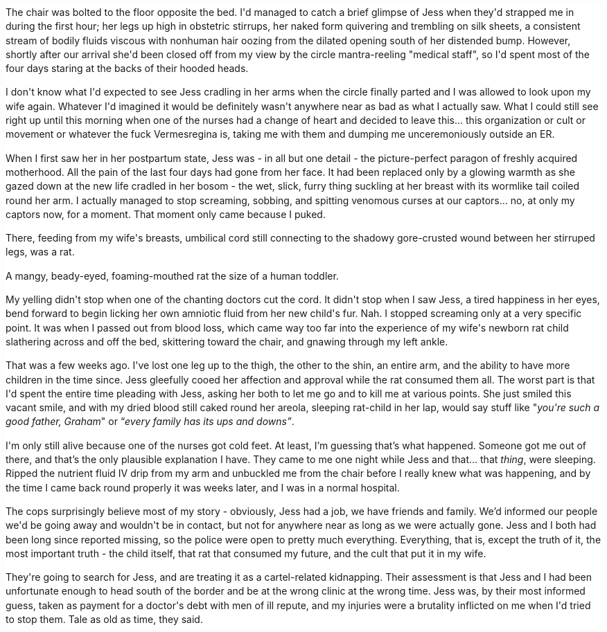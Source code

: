 The chair was bolted to the floor opposite the bed. I'd managed to catch a brief glimpse of Jess when they'd strapped me in during the first hour; her legs up high in obstetric stirrups, her naked form quivering and trembling on silk sheets, a consistent stream of bodily fluids viscous with nonhuman hair oozing from the dilated opening south of her distended bump. However, shortly after our arrival she'd been closed off from my view by the circle mantra-reeling "medical staff", so I'd spent most of the four days staring at the backs of their hooded heads.

I don't know what I'd expected to see Jess cradling in her arms when the circle finally parted and I was allowed to look upon my wife again. Whatever I'd imagined it would be definitely wasn't anywhere near as bad as what I actually saw. What I could still see right up until this morning when one of the nurses had a change of heart and decided to leave this… this organization or cult or movement or whatever the fuck Vermesregina is, taking me with them and dumping me unceremoniously outside an ER.

When I first saw her in her postpartum state, Jess was - in all but one detail - the picture-perfect paragon of freshly acquired motherhood. All the pain of the last four days had gone from her face. It had been replaced only by a glowing warmth as she gazed down at the new life cradled in her bosom - the wet, slick, furry thing suckling at her breast with its wormlike tail coiled round her arm. I actually managed to stop screaming, sobbing, and spitting venomous curses at our captors… no, at only my captors now, for a moment. That moment only came because I puked.

There, feeding from my wife's breasts, umbilical cord still connecting to the shadowy gore-crusted wound between her stirruped legs, was a rat. 

A mangy, beady-eyed, foaming-mouthed rat the size of a human toddler. 

My yelling didn't stop when one of the chanting doctors cut the cord. It didn't stop when I saw Jess, a tired happiness in her eyes, bend forward to begin licking her own amniotic fluid from her new child's fur. Nah. I stopped screaming only at a very specific point. It was when I passed out from blood loss, which came way too far into the experience of my wife's newborn rat child slathering across and off the bed, skittering toward the chair, and gnawing through my left ankle.

That was a few weeks ago. I've lost one leg up to the thigh, the other to the shin, an entire arm, and the ability to have more children in the time since. Jess gleefully cooed her affection and approval while the rat consumed them all. The worst part is that I'd spent the entire time pleading with Jess, asking her both to let me go and to kill me at various points. She just smiled this vacant smile, and with my dried blood still caked round her areola, sleeping rat-child in her lap, would say stuff like "*you're such a good father, Graham*" or “*every family has its ups and downs”*.

I'm only still alive because one of the nurses got cold feet. At least, I’m guessing that’s what happened. Someone got me out of there, and that’s the only plausible explanation I have. They came to me one night while Jess and that… that *thing*, were sleeping. Ripped the nutrient fluid IV drip from my arm and unbuckled me from the chair before I really knew what was happening, and by the time I came back round properly it was weeks later, and I was in a normal hospital.

The cops surprisingly believe most of my story - obviously, Jess had a job, we have friends and family. We’d informed our people we'd be going away and wouldn't be in contact, but not for anywhere near as long as we were actually gone. Jess and I both had been long since reported missing, so the police were open to pretty much everything. Everything, that is, except the truth of it, the most important truth - the child itself, that rat that consumed my future, and the cult that put it in my wife. 

They're going to search for Jess, and are treating it as a cartel-related kidnapping. Their assessment is that Jess and I had been unfortunate enough to head south of the border and be at the wrong clinic at the wrong time. Jess was, by their most informed guess, taken as payment for a doctor's debt with men of ill repute, and my injuries were a brutality inflicted on me when I'd tried to stop them. Tale as old as time, they said.
